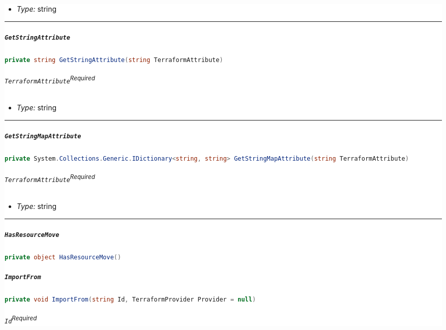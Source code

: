 - *Type:* string

---

##### `GetStringAttribute` <a name="GetStringAttribute" id="rhizo-co-terraform-provider-oci.dnsSteeringPolicy.DnsSteeringPolicy.getStringAttribute"></a>

```csharp
private string GetStringAttribute(string TerraformAttribute)
```

###### `TerraformAttribute`<sup>Required</sup> <a name="TerraformAttribute" id="rhizo-co-terraform-provider-oci.dnsSteeringPolicy.DnsSteeringPolicy.getStringAttribute.parameter.terraformAttribute"></a>

- *Type:* string

---

##### `GetStringMapAttribute` <a name="GetStringMapAttribute" id="rhizo-co-terraform-provider-oci.dnsSteeringPolicy.DnsSteeringPolicy.getStringMapAttribute"></a>

```csharp
private System.Collections.Generic.IDictionary<string, string> GetStringMapAttribute(string TerraformAttribute)
```

###### `TerraformAttribute`<sup>Required</sup> <a name="TerraformAttribute" id="rhizo-co-terraform-provider-oci.dnsSteeringPolicy.DnsSteeringPolicy.getStringMapAttribute.parameter.terraformAttribute"></a>

- *Type:* string

---

##### `HasResourceMove` <a name="HasResourceMove" id="rhizo-co-terraform-provider-oci.dnsSteeringPolicy.DnsSteeringPolicy.hasResourceMove"></a>

```csharp
private object HasResourceMove()
```

##### `ImportFrom` <a name="ImportFrom" id="rhizo-co-terraform-provider-oci.dnsSteeringPolicy.DnsSteeringPolicy.importFrom"></a>

```csharp
private void ImportFrom(string Id, TerraformProvider Provider = null)
```

###### `Id`<sup>Required</sup> <a name="Id" id="rhizo-co-terraform-provider-oci.dnsSteeringPolicy.DnsSteeringPolicy.importFrom.parameter.id"></a>
